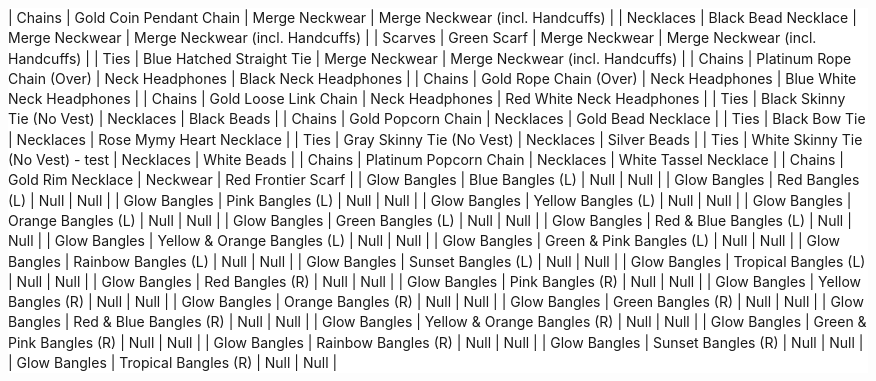 | Chains         | Gold Coin Pendant Chain                                                  | Merge Neckwear       | Merge Neckwear (incl. Handcuffs)      |
| Necklaces      | Black Bead Necklace                                                      | Merge Neckwear       | Merge Neckwear (incl. Handcuffs)      |
| Scarves        | Green Scarf                                                              | Merge Neckwear       | Merge Neckwear (incl. Handcuffs)      |
| Ties           | Blue Hatched Straight Tie                                                | Merge Neckwear       | Merge Neckwear (incl. Handcuffs)      |
| Chains         | Platinum Rope Chain (Over)                                               | Neck Headphones      | Black Neck Headphones                 |
| Chains         | Gold Rope Chain (Over)                                                   | Neck Headphones      | Blue White Neck Headphones            |
| Chains         | Gold Loose Link Chain                                                    | Neck Headphones      | Red White Neck Headphones             |
| Ties           | Black Skinny Tie (No Vest)                                               | Necklaces            | Black Beads                           |
| Chains         | Gold Popcorn Chain                                                       | Necklaces            | Gold Bead Necklace                    |
| Ties           | Black Bow Tie                                                            | Necklaces            | Rose Mymy Heart Necklace              |
| Ties           | Gray Skinny Tie (No Vest)                                                | Necklaces            | Silver Beads                          |
| Ties           | White Skinny Tie (No Vest) - test                                        | Necklaces            | White Beads                           |
| Chains         | Platinum Popcorn Chain                                                   | Necklaces            | White Tassel Necklace                 |
| Chains         | Gold Rim Necklace                                                        | Neckwear             | Red Frontier Scarf                    |
| Glow Bangles   | Blue Bangles (L)                                                         | Null                 | Null                                  |
| Glow Bangles   | Red Bangles (L)                                                          | Null                 | Null                                  |
| Glow Bangles   | Pink Bangles (L)                                                         | Null                 | Null                                  |
| Glow Bangles   | Yellow Bangles (L)                                                       | Null                 | Null                                  |
| Glow Bangles   | Orange Bangles (L)                                                       | Null                 | Null                                  |
| Glow Bangles   | Green Bangles (L)                                                        | Null                 | Null                                  |
| Glow Bangles   | Red & Blue Bangles (L)                                                   | Null                 | Null                                  |
| Glow Bangles   | Yellow & Orange Bangles (L)                                              | Null                 | Null                                  |
| Glow Bangles   | Green & Pink Bangles (L)                                                 | Null                 | Null                                  |
| Glow Bangles   | Rainbow Bangles (L)                                                      | Null                 | Null                                  |
| Glow Bangles   | Sunset Bangles (L)                                                       | Null                 | Null                                  |
| Glow Bangles   | Tropical Bangles (L)                                                     | Null                 | Null                                  |
| Glow Bangles   | Red Bangles (R)                                                          | Null                 | Null                                  |
| Glow Bangles   | Pink Bangles (R)                                                         | Null                 | Null                                  |
| Glow Bangles   | Yellow Bangles (R)                                                       | Null                 | Null                                  |
| Glow Bangles   | Orange Bangles (R)                                                       | Null                 | Null                                  |
| Glow Bangles   | Green Bangles (R)                                                        | Null                 | Null                                  |
| Glow Bangles   | Red & Blue Bangles (R)                                                   | Null                 | Null                                  |
| Glow Bangles   | Yellow & Orange Bangles (R)                                              | Null                 | Null                                  |
| Glow Bangles   | Green & Pink Bangles (R)                                                 | Null                 | Null                                  |
| Glow Bangles   | Rainbow Bangles (R)                                                      | Null                 | Null                                  |
| Glow Bangles   | Sunset Bangles (R)                                                       | Null                 | Null                                  |
| Glow Bangles   | Tropical Bangles (R)                                                     | Null                 | Null                                  |